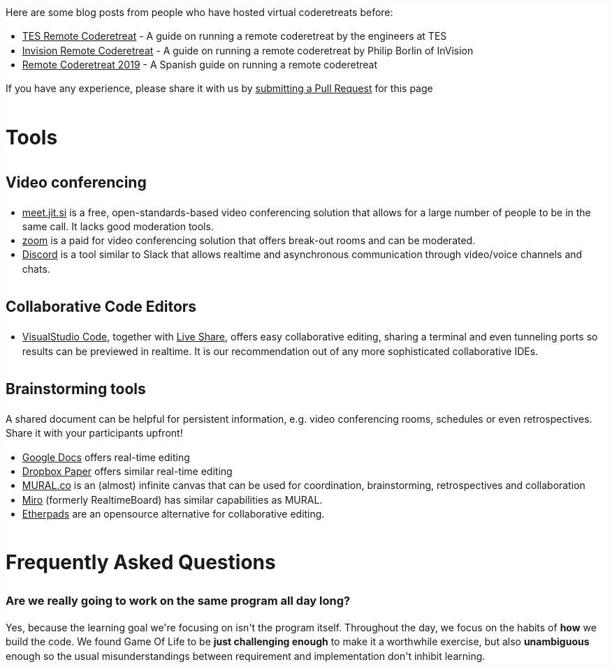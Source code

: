 Here are some blog posts from people who have hosted virtual coderetreats before:

- [TES Remote Coderetreat](https://engineering.tes.com/post/remote-code-retreat/) - A guide on running a remote coderetreat by the engineers at TES
- [Invision Remote Coderetreat](https://medium.com/@philborlin/retrospective-on-a-remote-global-day-of-coderetreat-ace1baf20bae) - A guide on running a remote coderetreat by Philip Borlin of InVision
- [Remote Coderetreat 2019](https://github.com/remote-code-retreat/code-retreat-2019) - A Spanish guide on running a remote coderetreat

If you have any experience, please share it with us by [submitting a Pull Request](https://github.com/coderetreat/coderetreat.org) for this page

# Tools

## Video conferencing

- [meet.jit.si](https://meet.jit.si/) is a free, open-standards-based video conferencing solution that allows for a large number of people to be in the same call. It lacks good moderation tools.
- [zoom](https://zoom.us) is a paid for video conferencing solution that offers break-out rooms and can be moderated.
- [Discord](https://discord.com/) is a tool similar to Slack that allows realtime and asynchronous communication through video/voice channels and chats.

## Collaborative Code Editors

- [VisualStudio Code](https://code.visualstudio.com/), together with [Live Share](https://marketplace.visualstudio.com/items?itemName=MS-vsliveshare.vsliveshare), offers easy collaborative editing, sharing a terminal and even tunneling ports so results can be previewed in realtime. It is our recommendation out of any more sophisticated collaborative IDEs.

## Brainstorming tools

A shared document can be helpful for persistent information, e.g. video conferencing rooms, schedules or even retrospectives. Share it with your participants upfront!

- [Google Docs](https://docs.google.com/) offers real-time editing
- [Dropbox Paper](https://paper.dropbox.com/) offers similar real-time editing
- [MURAL.co](https://mural.co) is an (almost) infinite canvas that can be used for coordination, brainstorming, retrospectives and collaboration
- [Miro](https://miro.com/) (formerly RealtimeBoard) has similar capabilities as MURAL.
- [Etherpads](https://etherpad.org/) are an opensource alternative for collaborative editing.



# Frequently Asked Questions

### Are we really going to work on the same program all day long? 

Yes, because the learning goal we're focusing on isn't the program itself. Throughout the day, we focus on the habits of **how** we build the code.  We found Game Of Life to be **just challenging enough** to make it a worthwhile exercise, but also **unambiguous** enough so the usual misunderstandings between requirement and implementation don't inhibit learning.
